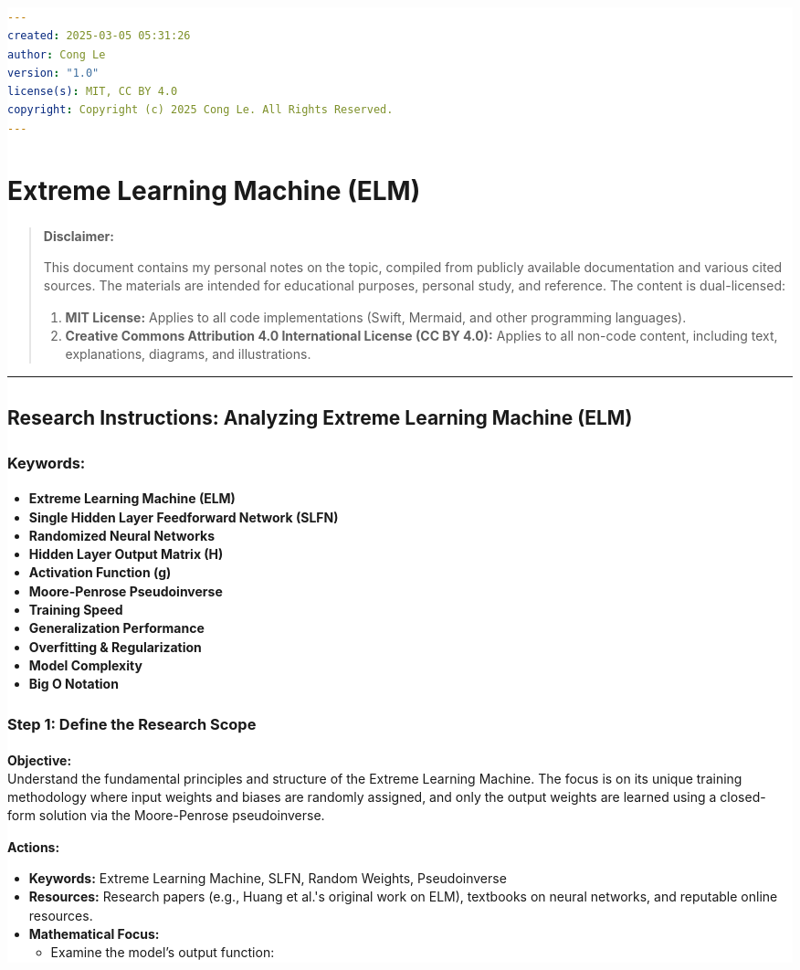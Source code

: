 ```yaml
---
created: 2025-03-05 05:31:26
author: Cong Le
version: "1.0"
license(s): MIT, CC BY 4.0
copyright: Copyright (c) 2025 Cong Le. All Rights Reserved.
---
```




# Extreme Learning Machine (ELM)
> **Disclaimer:**
>
> This document contains my personal notes on the topic,
> compiled from publicly available documentation and various cited sources.
> The materials are intended for educational purposes, personal study, and reference.
> The content is dual-licensed:
> 1. **MIT License:** Applies to all code implementations (Swift, Mermaid, and other programming languages).
> 2. **Creative Commons Attribution 4.0 International License (CC BY 4.0):** Applies to all non-code content, including text, explanations, diagrams, and illustrations.
---


## **Research Instructions: Analyzing Extreme Learning Machine (ELM)**

### **Keywords:**
- **Extreme Learning Machine (ELM)**
- **Single Hidden Layer Feedforward Network (SLFN)**
- **Randomized Neural Networks**
- **Hidden Layer Output Matrix (H)**
- **Activation Function (g)**
- **Moore-Penrose Pseudoinverse**
- **Training Speed**
- **Generalization Performance**
- **Overfitting & Regularization**
- **Model Complexity**
- **Big O Notation**

### **Step 1: Define the Research Scope**

**Objective:**  
Understand the fundamental principles and structure of the Extreme Learning Machine. The focus is on its unique training methodology where input weights and biases are randomly assigned, and only the output weights are learned using a closed-form solution via the Moore-Penrose pseudoinverse.

**Actions:**
- **Keywords:** Extreme Learning Machine, SLFN, Random Weights, Pseudoinverse
- **Resources:** Research papers (e.g., Huang et al.'s original work on ELM), textbooks on neural networks, and reputable online resources.
- **Mathematical Focus:**  
  - Examine the model’s output function:
    